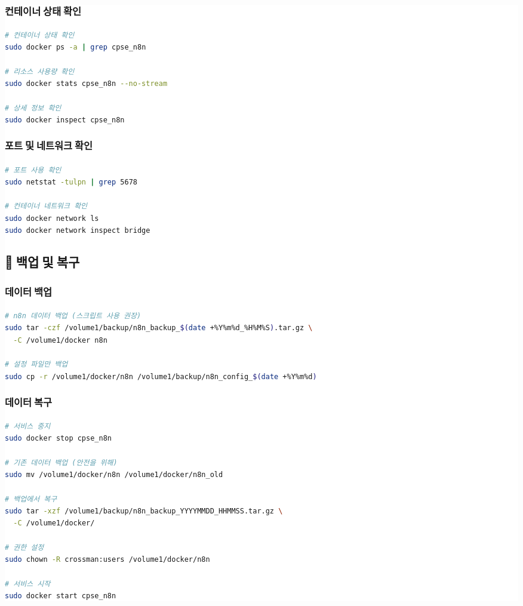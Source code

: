 ### 컨테이너 상태 확인
```bash
# 컨테이너 상태 확인
sudo docker ps -a | grep cpse_n8n

# 리소스 사용량 확인
sudo docker stats cpse_n8n --no-stream

# 상세 정보 확인
sudo docker inspect cpse_n8n
```

### 포트 및 네트워크 확인
```bash
# 포트 사용 확인
sudo netstat -tulpn | grep 5678

# 컨테이너 네트워크 확인
sudo docker network ls
sudo docker network inspect bridge
```

## 💾 백업 및 복구

### 데이터 백업
```bash
# n8n 데이터 백업 (스크립트 사용 권장)
sudo tar -czf /volume1/backup/n8n_backup_$(date +%Y%m%d_%H%M%S).tar.gz \
  -C /volume1/docker n8n

# 설정 파일만 백업
sudo cp -r /volume1/docker/n8n /volume1/backup/n8n_config_$(date +%Y%m%d)
```

### 데이터 복구
```bash
# 서비스 중지
sudo docker stop cpse_n8n

# 기존 데이터 백업 (안전을 위해)
sudo mv /volume1/docker/n8n /volume1/docker/n8n_old

# 백업에서 복구
sudo tar -xzf /volume1/backup/n8n_backup_YYYYMMDD_HHMMSS.tar.gz \
  -C /volume1/docker/

# 권한 설정
sudo chown -R crossman:users /volume1/docker/n8n

# 서비스 시작
sudo docker start cpse_n8n
```
